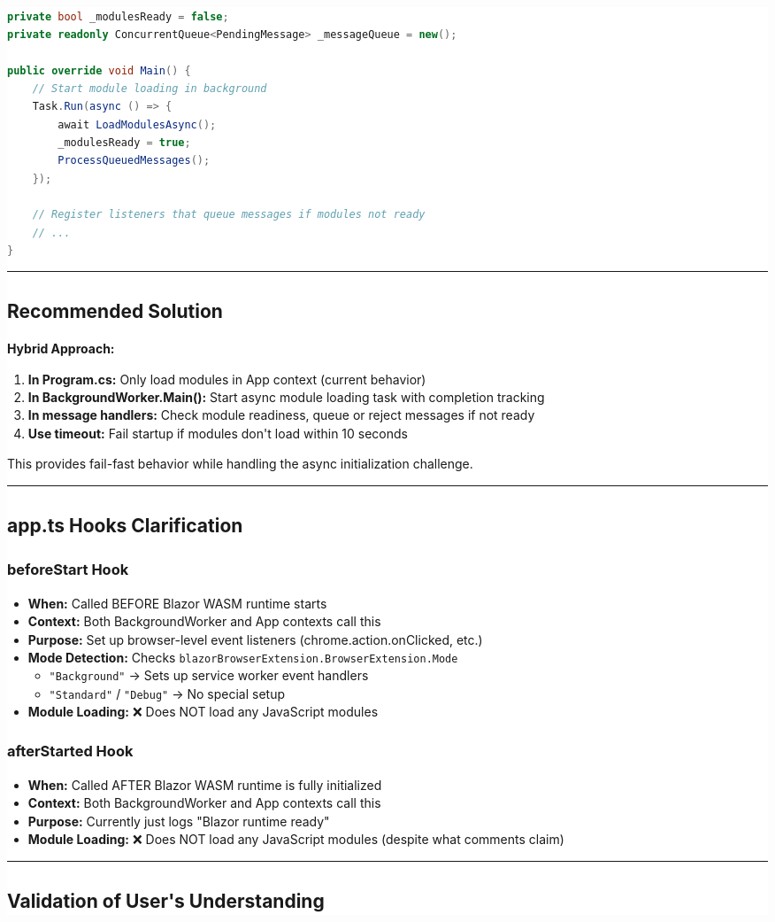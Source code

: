 ```csharp
private bool _modulesReady = false;
private readonly ConcurrentQueue<PendingMessage> _messageQueue = new();

public override void Main() {
    // Start module loading in background
    Task.Run(async () => {
        await LoadModulesAsync();
        _modulesReady = true;
        ProcessQueuedMessages();
    });

    // Register listeners that queue messages if modules not ready
    // ...
}
```

---

## Recommended Solution

**Hybrid Approach:**

1. **In Program.cs:** Only load modules in App context (current behavior)
2. **In BackgroundWorker.Main():** Start async module loading task with completion tracking
3. **In message handlers:** Check module readiness, queue or reject messages if not ready
4. **Use timeout:** Fail startup if modules don't load within 10 seconds

This provides fail-fast behavior while handling the async initialization challenge.

---

## app.ts Hooks Clarification

### beforeStart Hook
- **When:** Called BEFORE Blazor WASM runtime starts
- **Context:** Both BackgroundWorker and App contexts call this
- **Purpose:** Set up browser-level event listeners (chrome.action.onClicked, etc.)
- **Mode Detection:** Checks `blazorBrowserExtension.BrowserExtension.Mode`
  - `"Background"` → Sets up service worker event handlers
  - `"Standard"` / `"Debug"` → No special setup
- **Module Loading:** ❌ Does NOT load any JavaScript modules

### afterStarted Hook
- **When:** Called AFTER Blazor WASM runtime is fully initialized
- **Context:** Both BackgroundWorker and App contexts call this
- **Purpose:** Currently just logs "Blazor runtime ready"
- **Module Loading:** ❌ Does NOT load any JavaScript modules (despite what comments claim)

---

## Validation of User's Understanding
